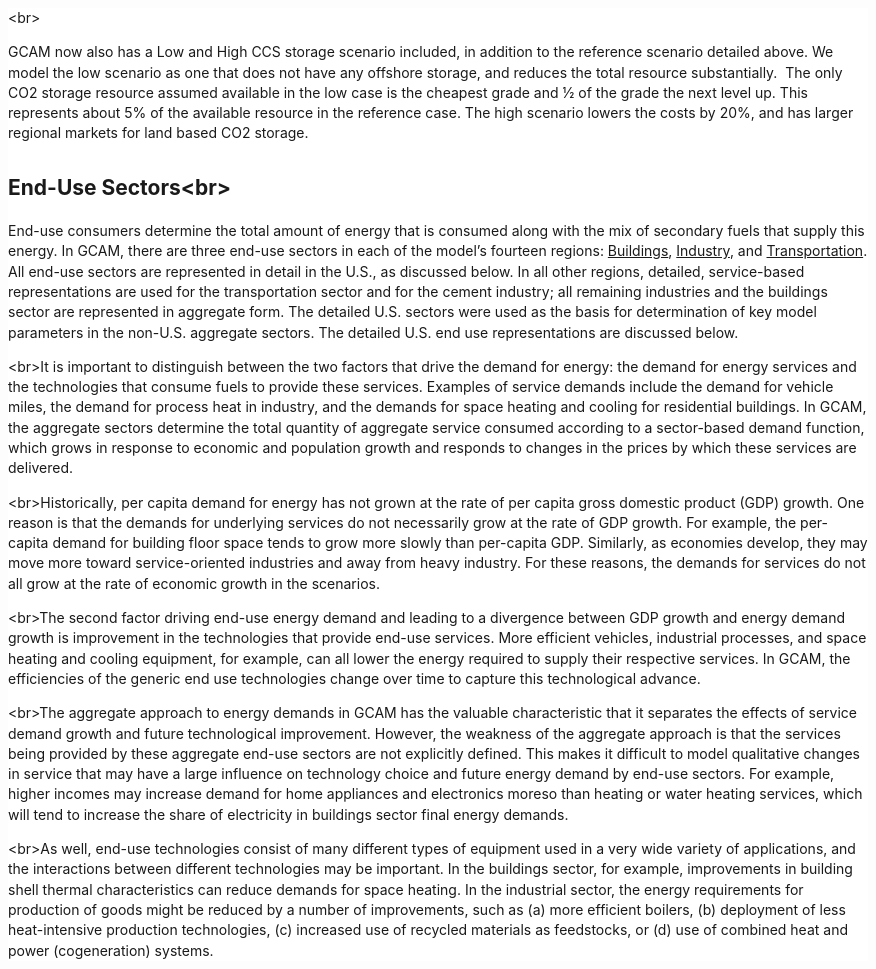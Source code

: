 &lt;br&gt;

GCAM now also has a Low and High CCS storage scenario included, in addition to the reference scenario detailed above. We model the low scenario as one that does not have any offshore storage, and reduces the total resource substantially. &nbsp;The only CO2 storage resource assumed available in the low case is the cheapest grade and ½ of the grade the next level up. This represents about 5% of the available resource in the reference case.&nbsp;The high scenario lowers the costs by 20%, and has larger regional markets for land based CO2 storage.

End-Use Sectors&lt;br&gt;
-------------------------

End-use consumers determine the total amount of energy that is consumed along with the mix of secondary fuels that supply this energy. In GCAM, there are three end-use sectors in each of the model’s fourteen regions: [Buildings](Buildings "wikilink"), [Industry](Industry "wikilink"), and [Transportation](Transportation "wikilink"). All end-use sectors are represented in detail in the U.S., as discussed below. In all other regions, detailed, service-based representations are used for the transportation sector and for the cement industry; all remaining industries and the buildings sector are represented in aggregate form. The detailed U.S. sectors were used as the basis for determination of key model parameters in the non-U.S. aggregate sectors. The detailed U.S. end use representations are discussed below.

&lt;br&gt;It is important to distinguish between the two factors that drive the demand for energy: the demand for energy services and the technologies that consume fuels to provide these services. Examples of service demands include the demand for vehicle miles, the demand for process heat in industry, and the demands for space heating and cooling for residential buildings. In GCAM, the aggregate sectors determine the total quantity of aggregate service consumed according to a sector-based demand function, which grows in response to economic and population growth and responds to changes in the prices by which these services are delivered.

&lt;br&gt;Historically, per capita demand for energy has not grown at the rate of per capita gross domestic product (GDP) growth. One reason is that the demands for underlying services do not necessarily grow at the rate of GDP growth. For example, the per-capita demand for building floor space tends to grow more slowly than per-capita GDP. Similarly, as economies develop, they may move more toward service-oriented industries and away from heavy industry. For these reasons, the demands for services do not all grow at the rate of economic growth in the scenarios.

&lt;br&gt;The second factor driving end-use energy demand and leading to a divergence between GDP growth and energy demand growth is improvement in the technologies that provide end-use services. More efficient vehicles, industrial processes, and space heating and cooling equipment, for example, can all lower the energy required to supply their respective services. In GCAM, the efficiencies of the generic end use technologies change over time to capture this technological advance.

&lt;br&gt;The aggregate approach to energy demands in GCAM has the valuable characteristic that it separates the effects of service demand growth and future technological improvement. However, the weakness of the aggregate approach is that the services being provided by these aggregate end-use sectors are not explicitly defined. This makes it difficult to model qualitative changes in service that may have a large influence on technology choice and future energy demand by end-use sectors. For example, higher incomes may increase demand for home appliances and electronics moreso than heating or water heating services, which will tend to increase the share of electricity in buildings sector final energy demands.

&lt;br&gt;As well, end-use technologies consist of many different types of equipment used in a very wide variety of applications, and the interactions between different technologies may be important. In the buildings sector, for example, improvements in building shell thermal characteristics can reduce demands for space heating. In the industrial sector, the energy requirements for production of goods might be reduced by a number of improvements, such as (a) more efficient boilers, (b) deployment of less heat-intensive production technologies, (c) increased use of recycled materials as feedstocks, or (d) use of combined heat and power (cogeneration) systems.
